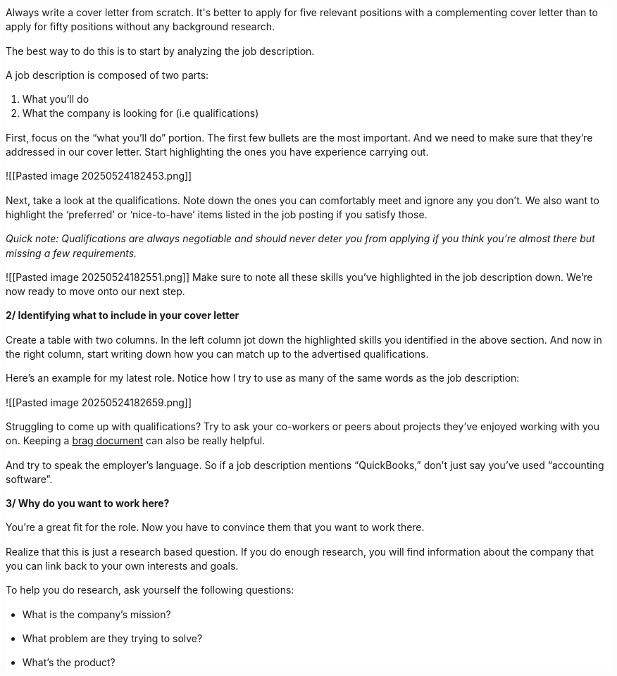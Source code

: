 Always write a cover letter from scratch. It's better to apply for five relevant positions with a complementing cover letter than to apply for fifty positions without any background research.

The best way to do this is to start by analyzing the job description.

A job description is composed of two parts:
1. What you’ll do
2. What the company is looking for (i.e qualifications)

First, focus on the “what you’ll do” portion. The first few bullets are the most important. And we need to make sure that they’re addressed in our cover letter. Start highlighting the ones you have experience carrying out.

![[Pasted image 20250524182453.png]]

Next, take a look at the qualifications. Note down the ones you can comfortably meet and ignore any you don’t. We also want to highlight the ‘preferred’ or ‘nice-to-have’ items listed in the job posting if you satisfy those.

_Quick note: Qualifications are always negotiable and should never deter you from applying if you think you’re almost there but missing a few requirements._

![[Pasted image 20250524182551.png]]
Make sure to note all these skills you’ve highlighted in the job description down. We’re now ready to move onto our next step.

**2/ Identifying what to include in your cover letter**

Create a table with two columns. In the left column jot down the highlighted skills you identified in the above section. And now in the right column, start writing down how you can match up to the advertised qualifications.

Here’s an example for my latest role. Notice how I try to use as many of the same words as the job description:

![[Pasted image 20250524182659.png]]

Struggling to come up with qualifications? Try to ask your co-workers or peers about projects they’ve enjoyed working with you on. Keeping a [brag document](https://www.careerfair.io/reviews/howtobragatwork) can also be really helpful.

And try to speak the employer’s language. So if a job description mentions “QuickBooks,” don’t just say you’ve used “accounting software”.

**3/ Why do you want to work here?**

You’re a great fit for the role. Now you have to convince them that you want to work there.

Realize that this is just a research based question. If you do enough research, you will find information about the company that you can link back to your own interests and goals.

To help you do research, ask yourself the following questions:

- What is the company’s mission?
    
- What problem are they trying to solve?
    
- What’s the product?
    